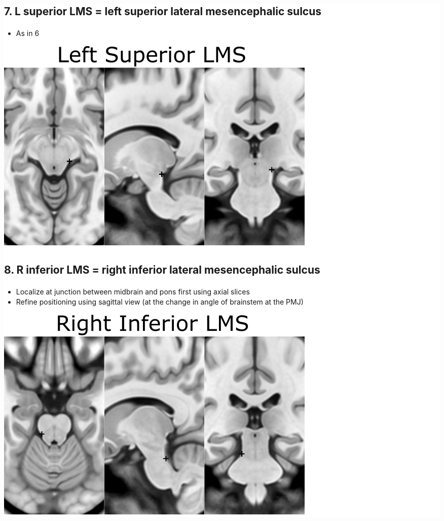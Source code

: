 ## 7. L superior LMS = left superior lateral mesencephalic sulcus
  * As in 6

![alt text](figures/07_LSLMS.png "07. Left Superior Lateral Mesencephalic Sulcus")

## 8. R inferior LMS = right inferior lateral mesencephalic sulcus
  * Localize at junction between midbrain and pons first using axial slices
  * Refine positioning using sagittal view (at the change in angle of brainstem at the PMJ)
  
![alt text](figures/08_RILMS.png "08. Right Inferior Lateral Mesencephalic Sulcus")
  